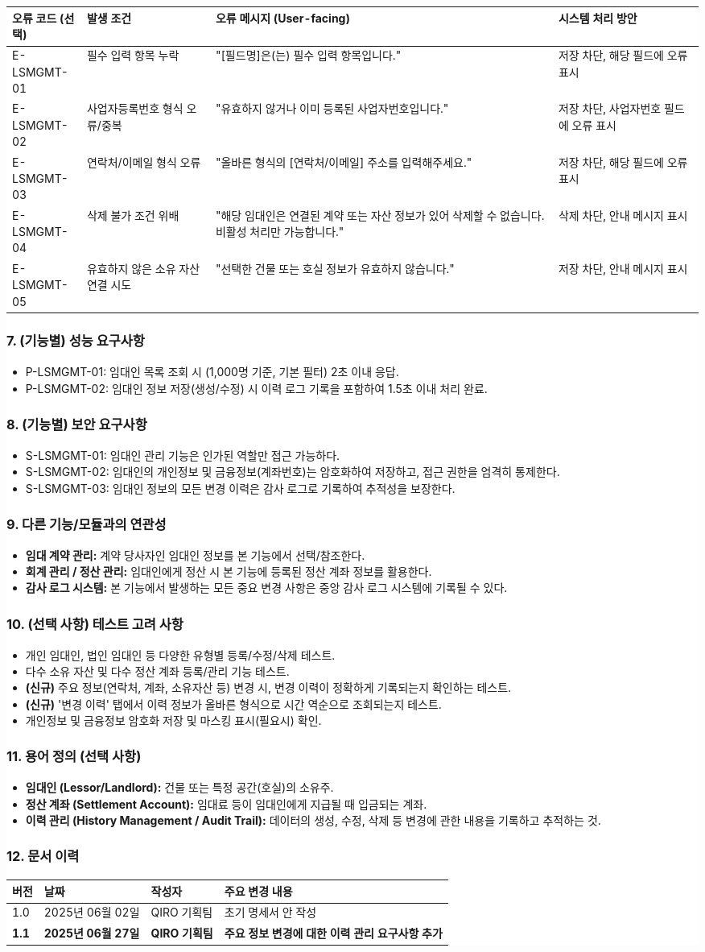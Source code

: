 | 오류 코드 (선택) | 발생 조건                         | 오류 메시지 (User-facing)                                    | 시스템 처리 방안                       |
| :--------------- | :-------------------------------- | :----------------------------------------------------------- | :------------------------------------- |
| E-LSMGMT-01      | 필수 입력 항목 누락               | "[필드명]은(는) 필수 입력 항목입니다."                       | 저장 차단, 해당 필드에 오류 표시       |
| E-LSMGMT-02      | 사업자등록번호 형식 오류/중복     | "유효하지 않거나 이미 등록된 사업자번호입니다."              | 저장 차단, 사업자번호 필드에 오류 표시 |
| E-LSMGMT-03      | 연락처/이메일 형식 오류           | "올바른 형식의 [연락처/이메일] 주소를 입력해주세요."         | 저장 차단, 해당 필드에 오류 표시       |
| E-LSMGMT-04      | 삭제 불가 조건 위배               | "해당 임대인은 연결된 계약 또는 자산 정보가 있어 삭제할 수 없습니다. 비활성 처리만 가능합니다." | 삭제 차단, 안내 메시지 표시            |
| E-LSMGMT-05      | 유효하지 않은 소유 자산 연결 시도 | "선택한 건물 또는 호실 정보가 유효하지 않습니다."            | 저장 차단, 안내 메시지 표시            |

### 7. (기능별) 성능 요구사항

- P-LSMGMT-01: 임대인 목록 조회 시 (1,000명 기준, 기본 필터) 2초 이내 응답.
- P-LSMGMT-02: 임대인 정보 저장(생성/수정) 시 이력 로그 기록을 포함하여 1.5초 이내 처리 완료.

### 8. (기능별) 보안 요구사항

- S-LSMGMT-01: 임대인 관리 기능은 인가된 역할만 접근 가능하다.
- S-LSMGMT-02: 임대인의 개인정보 및 금융정보(계좌번호)는 암호화하여 저장하고, 접근 권한을 엄격히 통제한다.
- S-LSMGMT-03: 임대인 정보의 모든 변경 이력은 감사 로그로 기록하여 추적성을 보장한다.

### 9. 다른 기능/모듈과의 연관성

- **임대 계약 관리:** 계약 당사자인 임대인 정보를 본 기능에서 선택/참조한다.
- **회계 관리 / 정산 관리:** 임대인에게 정산 시 본 기능에 등록된 정산 계좌 정보를 활용한다.
- **감사 로그 시스템:** 본 기능에서 발생하는 모든 중요 변경 사항은 중앙 감사 로그 시스템에 기록될 수 있다.

### 10. (선택 사항) 테스트 고려 사항

- 개인 임대인, 법인 임대인 등 다양한 유형별 등록/수정/삭제 테스트.
- 다수 소유 자산 및 다수 정산 계좌 등록/관리 기능 테스트.
- **(신규)** 주요 정보(연락처, 계좌, 소유자산 등) 변경 시, 변경 이력이 정확하게 기록되는지 확인하는 테스트.
- **(신규)** '변경 이력' 탭에서 이력 정보가 올바른 형식으로 시간 역순으로 조회되는지 테스트.
- 개인정보 및 금융정보 암호화 저장 및 마스킹 표시(필요시) 확인.

### 11. 용어 정의 (선택 사항)

- **임대인 (Lessor/Landlord):** 건물 또는 특정 공간(호실)의 소유주.
- **정산 계좌 (Settlement Account):** 임대료 등이 임대인에게 지급될 때 입금되는 계좌.
- **이력 관리 (History Management / Audit Trail):** 데이터의 생성, 수정, 삭제 등 변경에 관한 내용을 기록하고 추적하는 것.

### 12. 문서 이력

| 버전    | 날짜                 | 작성자          | 주요 변경 내용                                    |
| :------ | :------------------- | :-------------- | :------------------------------------------------ |
| 1.0     | 2025년 06월 02일     | QIRO 기획팀     | 초기 명세서 안 작성                               |
| **1.1** | **2025년 06월 27일** | **QIRO 기획팀** | **주요 정보 변경에 대한 이력 관리 요구사항 추가** |